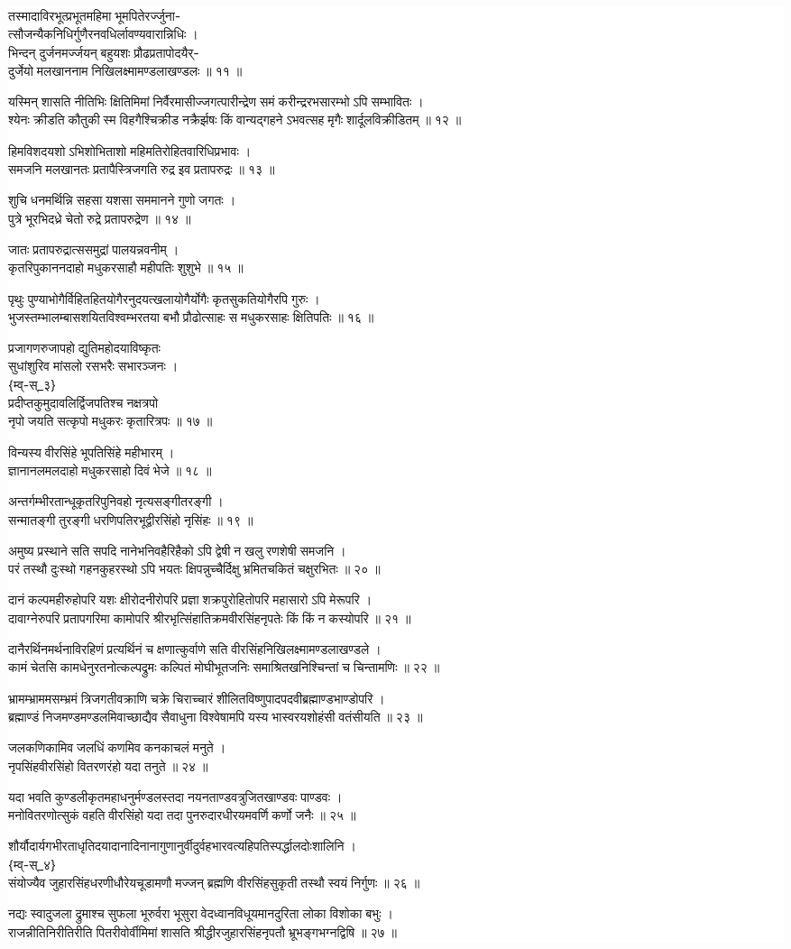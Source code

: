 तस्मादाविरभूत्प्रभूतमहिमा भूमपितेरर्ज्जुना-  
त्सौजन्यैकनिधिर्गुणैरनवधिर्लावण्यवारान्निधिः ।  
भिन्दन् दुर्जनमर्ज्जयन् बहुयशः प्रौढप्रतापोदयैर्-  
दुर्जेयो मलखाननाम निखिलक्ष्मामण्डलाखण्डलः ॥ ११ ॥  
    
यस्मिन् शासति नीतिभिः क्षितिमिमां निर्वैरमासीज्जगत्पारीन्द्रेण समं करीन्द्ररभसारम्भो ऽपि सम्भावितः ।  
श्येनः क्रीडति कौतुकी स्म विहगैश्चिक्रीड नक्रैर्झषः किं वान्यद्गहने ऽभवत्सह मृगैः शार्दूलविक्रीडितम् ॥ १२ ॥  
    
हिमविशदयशो ऽभिशोभिताशो महिमतिरोहितवारिधिप्रभावः ।  
समजनि मलखानतः प्रतापैस्त्रिजगति रुद्र इव प्रतापरुद्रः ॥ १३ ॥  
    
शुचि धनमर्थिन्नि सहसा यशसा सममानने गुणो जगतः ।  
पुत्रे भूरभिदध्रे चेतो रुद्रे प्रतापरुद्रेण ॥ १४ ॥  
    
जातः प्रतापरुद्रात्ससमुद्रां पालयन्नवनीम् ।  
कृतरिपुकाननदाहो मधुकरसाहौ महीपतिः शुशुभे ॥ १५ ॥  
    
पृथुः पुण्याभोगैर्विहितहितयोगैरनुदयत्खलायोगैर्योगैः कृतसुकतियोगैरपि गुरुः ।  
भुजस्तम्भालम्बासशयितविश्वम्भरतया बभौ प्रौढोत्साहः स मधुकरसाहः क्षितिपतिः ॥ १६ ॥  
    
प्रजागणरुजापहो द्युतिमहोदयाविष्कृतः  
सुधांशुरिव मांसलो रसभरैः सभारञ्जनः ।  
{म्व्-स्_३}  
प्रदीप्तकुमुदावलिर्द्विजपतिश्च नक्षत्रपो  
नृपो जयति सत्कृपो मधुकरः कृतारित्रपः ॥ १७ ॥  
    
विन्यस्य वीरसिंहे भूपतिसिंहे महीभारम् ।  
ज्ञानानलमलदाहो मधुकरसाहो दिवं भेजे ॥ १८ ॥  
    
अन्तर्गम्भीरतान्धूकृतरिपुनिवहो नृत्यसङ्गीतरङ्गी ।  
सन्मातङ्गी तुरङ्गी धरणिपतिरभूद्वीरसिंहो नृसिंहः ॥ १९ ॥  
    
अमुष्य प्रस्थाने सति सपदि नानेभनिवहैरिहैको ऽपि द्वेषी न खलु रणशेषी समजनि ।  
परं तस्थौ दुःस्थो गहनकुहरस्थो ऽपि भयतः क्षिपन्नुच्चैर्दिक्षु भ्रमितचकितं चक्षुरभितः ॥ २० ॥  
    
दानं कल्पमहीरुहोपरि यशः क्षीरोदनीरोपरि प्रज्ञा शक्रपुरोहितोपरि महासारो ऽपि मेरूपरि ।  
दावाग्नेरुपरि प्रतापगरिमा कामोपरि श्रीरभृत्सिंहातिक्रमवीरसिंहनृपतेः किं किं न कस्योपरि ॥ २१ ॥  
    
दानैरर्थिनमर्थनाविरहिणं प्रत्यर्थिनं च क्षणात्कुर्वाणे सति वीरसिंहनिखिलक्ष्मामण्डलाखण्डले ।  
कामं चेतसि कामधेनुरतनोत्कल्पद्रुमः कल्पितं मोघीभूतजनिः समाश्रितखनिश्चिन्तां च चिन्तामणिः ॥ २२ ॥  
    
भ्रामम्भ्राममसम्भ्रमं त्रिजगतीवक्राणि चक्रे चिराच्चारं शीलितविष्णुपादपदवीब्रह्माण्डभाण्डोपरि ।  
ब्रह्माण्डं निजमण्डमण्डलमिवाच्छाद्यैव सैवाधुना विश्वेषामपि यस्य भास्वरयशोहंसी वतंसीयति ॥ २३ ॥  
    
जलकणिकामिव जलधिं कणमिव कनकाचलं मनुते ।  
नृपसिंहवीरसिंहो वितरणरंहो यदा तनुते ॥ २४ ॥  
    
यदा भवति कुण्डलीकृतमहाधनुर्मण्डलस्तदा नयनताण्डवत्रुजितखाण्डवः पाण्डवः ।  
मनोवितरणोत्सुकं वहति वीरसिंहो यदा तदा पुनरुदारधीरयमवर्णि कर्णो जनैः ॥ २५ ॥  
    
शौर्यौदार्यगभीरताधृतिदयादानादिनानागुणानुर्वीदुर्वहभारवत्यहिपतिस्पर्द्धालदोःशालिनि ।  
{म्व्-स्_४}  
संयोज्यैव जुहारसिंहधरणीधौरेयचूडामणौ मज्जन् ब्रह्मणि वीरसिंहसुकृती तस्थौ स्वयं निर्गुणः ॥ २६ ॥  
    
नद्यः स्वादुजला द्रुमाश्च सुफला भूरुर्वरा भूसुरा वेदध्वानविधूयमानदुरिता लोका विशोका बभुः ।  
राजन्नीतिनिरीतिरीति पितरीवोर्वीमिमां शासति श्रीद्धीरजुहारसिंहनृपतौ भ्रूभङ्गभग्नद्विषि ॥ २७ ॥  
    